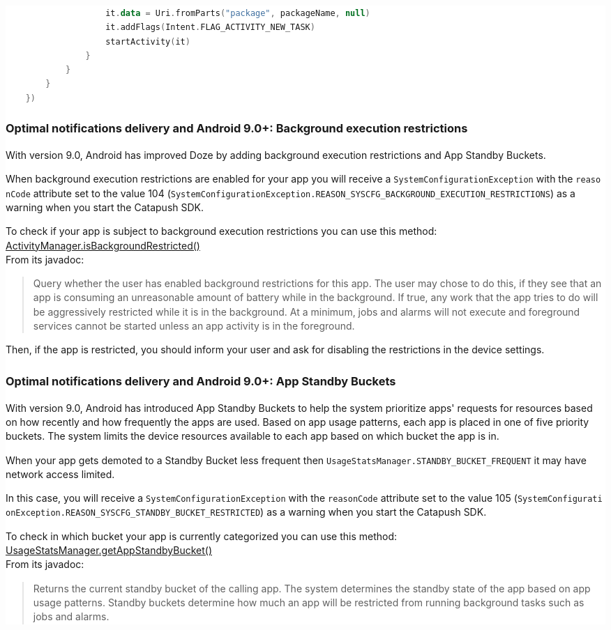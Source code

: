 ```kotlin
                    it.data = Uri.fromParts("package", packageName, null)
                    it.addFlags(Intent.FLAG_ACTIVITY_NEW_TASK)
                    startActivity(it)
                }
            }
        }
    })
```

### Optimal notifications delivery and Android 9.0+: Background execution restrictions

With version 9.0, Android has improved Doze by adding background execution restrictions and App Standby Buckets.

When background execution restrictions are enabled for your app you will receive a `SystemConfigurationException` with the `reasonCode` attribute set to the value 104 (`SystemConfigurationException.REASON_SYSCFG_BACKGROUND_EXECUTION_RESTRICTIONS`) as a warning when you start the Catapush SDK.

To check if your app is subject to background execution restrictions you can use this method:  
[ActivityManager.isBackgroundRestricted()](https://developer.android.com/reference/android/app/ActivityManager#isBackgroundRestricted())  
From its javadoc:
>Query whether the user has enabled background restrictions for this app.
The user may chose to do this, if they see that an app is consuming an unreasonable amount of battery while in the background.
If true, any work that the app tries to do will be aggressively restricted while it is in the background. At a minimum, jobs and alarms will not execute and foreground services cannot be started unless an app activity is in the foreground.

Then, if the app is restricted, you should inform your user and ask for disabling the restrictions in the device settings.

### Optimal notifications delivery and Android 9.0+: App Standby Buckets

With version 9.0, Android has introduced App Standby Buckets to help the system prioritize apps' requests for resources based on how recently and how frequently the apps are used. Based on app usage patterns, each app is placed in one of five priority buckets. The system limits the device resources available to each app based on which bucket the app is in.

When your app gets demoted to a Standby Bucket less frequent then `UsageStatsManager.STANDBY_BUCKET_FREQUENT` it may have network access limited.

In this case, you will receive a `SystemConfigurationException` with the `reasonCode` attribute set to the value 105 (`SystemConfigurationException.REASON_SYSCFG_STANDBY_BUCKET_RESTRICTED`) as a warning when you start the Catapush SDK.

To check in which bucket your app is currently categorized you can use this method:  
[UsageStatsManager.getAppStandbyBucket()](https://developer.android.com/reference/android/app/usage/UsageStatsManager#getAppStandbyBucket())  
From its javadoc:
>Returns the current standby bucket of the calling app. The system determines the standby state of the app based on app usage patterns. Standby buckets determine how much an app will be restricted from running background tasks such as jobs and alarms.
